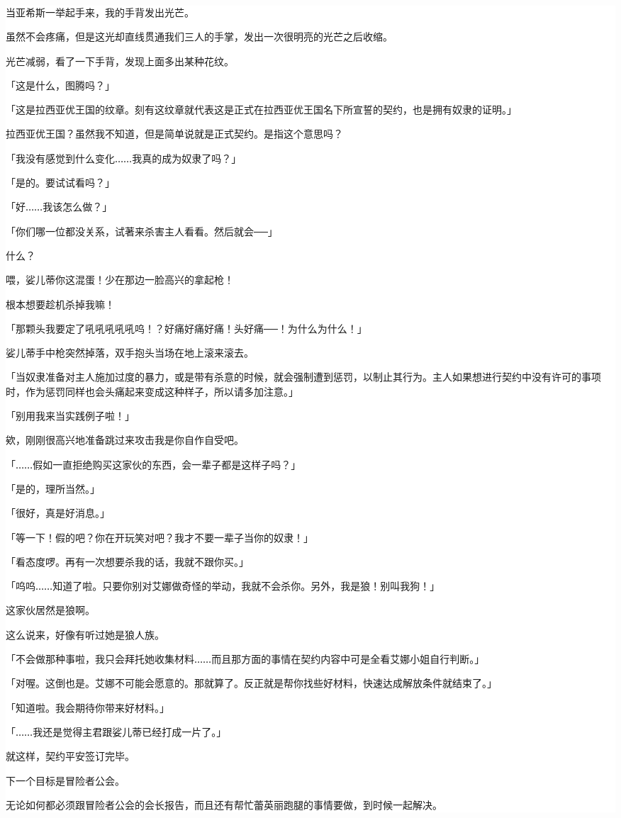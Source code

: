 当亚希斯一举起手来，我的手背发出光芒。

虽然不会疼痛，但是这光却直线贯通我们三人的手掌，发出一次很明亮的光芒之后收缩。

光芒减弱，看了一下手背，发现上面多出某种花纹。

「这是什么，图腾吗？」

「这是拉西亚优王国的纹章。刻有这纹章就代表这是正式在拉西亚优王国名下所宣誓的契约，也是拥有奴隶的证明。」

拉西亚优王国？虽然我不知道，但是简单说就是正式契约。是指这个意思吗？

「我没有感觉到什么变化……我真的成为奴隶了吗？」

「是的。要试试看吗？」

「好……我该怎么做？」

「你们哪一位都没关系，试著来杀害主人看看。然后就会──」

什么？

喂，娑儿蒂你这混蛋！少在那边一脸高兴的拿起枪！

根本想要趁机杀掉我嘛！

「那颗头我要定了吼吼吼吼吼呜！？好痛好痛好痛！头好痛──！为什么为什么！」

娑儿蒂手中枪突然掉落，双手抱头当场在地上滚来滚去。

「当奴隶准备对主人施加过度的暴力，或是带有杀意的时候，就会强制遭到惩罚，以制止其行为。主人如果想进行契约中没有许可的事项时，作为惩罚同样也会头痛起来变成这种样子，所以请多加注意。」

「别用我来当实践例子啦！」

欸，刚刚很高兴地准备跳过来攻击我是你自作自受吧。

「……假如一直拒绝购买这家伙的东西，会一辈子都是这样子吗？」

「是的，理所当然。」

「很好，真是好消息。」

「等一下！假的吧？你在开玩笑对吧？我才不要一辈子当你的奴隶！」

「看态度啰。再有一次想要杀我的话，我就不跟你买。」

「呜呜……知道了啦。只要你别对艾娜做奇怪的举动，我就不会杀你。另外，我是狼！别叫我狗！」

这家伙居然是狼啊。

这么说来，好像有听过她是狼人族。

「不会做那种事啦，我只会拜托她收集材料……而且那方面的事情在契约内容中可是全看艾娜小姐自行判断。」

「对喔。这倒也是。艾娜不可能会愿意的。那就算了。反正就是帮你找些好材料，快速达成解放条件就结束了。」

「知道啦。我会期待你带来好材料。」

「……我还是觉得主君跟娑儿蒂已经打成一片了。」

就这样，契约平安签订完毕。

下一个目标是冒险者公会。

无论如何都必须跟冒险者公会的会长报告，而且还有帮忙蕾英丽跑腿的事情要做，到时候一起解决。

